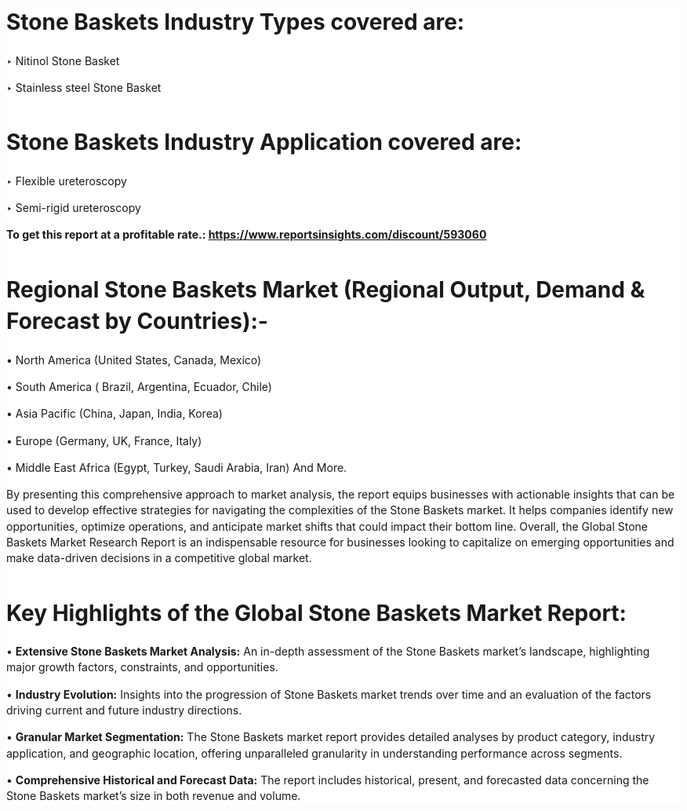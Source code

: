 # <strong>Stone Baskets Industry Types covered are:</strong>

‣ Nitinol Stone Basket

‣ Stainless steel Stone Basket

# <strong>Stone Baskets Industry Application covered are:</strong>

‣ Flexible ureteroscopy

‣  Semi-rigid ureteroscopy

<strong>To get this report at a profitable rate.: <a href=https://www.reportsinsights.com/discount/593060>https://www.reportsinsights.com/discount/593060</a></strong></font>

# <strong>Regional Stone Baskets Market (Regional Output, Demand &amp; Forecast by Countries):-</strong>

• North America (United States, Canada, Mexico)

• South America ( Brazil, Argentina, Ecuador, Chile)

• Asia Pacific (China, Japan, India, Korea)

• Europe (Germany, UK, France, Italy)

• Middle East Africa (Egypt, Turkey, Saudi Arabia, Iran) And More.

By presenting this comprehensive approach to market analysis, the report equips businesses with actionable insights that can be used to develop effective strategies for navigating the complexities of the Stone Baskets market. It helps companies identify new opportunities, optimize operations, and anticipate market shifts that could impact their bottom line. Overall, the Global Stone Baskets Market Research Report is an indispensable resource for businesses looking to capitalize on emerging opportunities and make data-driven decisions in a competitive global market.

# <strong>Key Highlights of the Global Stone Baskets Market Report:</strong>

• <strong>Extensive Stone Baskets Market Analysis:</strong> An in-depth assessment of the Stone Baskets market’s landscape, highlighting major growth factors, constraints, and opportunities.

• <strong>Industry Evolution:</strong> Insights into the progression of Stone Baskets market trends over time and an evaluation of the factors driving current and future industry directions.

• <strong>Granular Market Segmentation:</strong> The Stone Baskets market report provides detailed analyses by product category, industry application, and geographic location, offering unparalleled granularity in understanding performance across segments.

• <strong>Comprehensive Historical and Forecast Data:</strong> The report includes historical, present, and forecasted data concerning the Stone Baskets market’s size in both revenue and volume.
